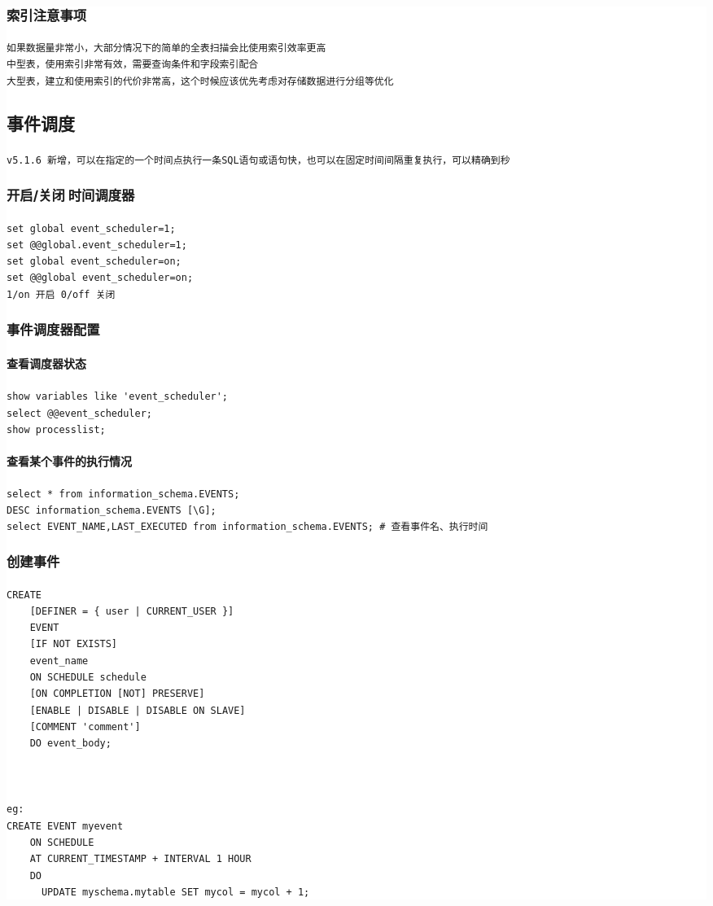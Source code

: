### 索引注意事项

```
如果数据量非常小，大部分情况下的简单的全表扫描会比使用索引效率更高
中型表，使用索引非常有效，需要查询条件和字段索引配合
大型表，建立和使用索引的代价非常高，这个时候应该优先考虑对存储数据进行分组等优化
```

## 事件调度

``v5.1.6 新增，可以在指定的一个时间点执行一条SQL语句或语句快，也可以在固定时间间隔重复执行，可以精确到秒``

### 开启/关闭 时间调度器

```
set global event_scheduler=1;
set @@global.event_scheduler=1;
set global event_scheduler=on;
set @@global event_scheduler=on;
1/on 开启 0/off 关闭
```

### 事件调度器配置

#### 查看调度器状态

```
show variables like 'event_scheduler';
select @@event_scheduler;
show processlist;
```

#### 查看某个事件的执行情况

```
select * from information_schema.EVENTS;
DESC information_schema.EVENTS [\G];
select EVENT_NAME,LAST_EXECUTED from information_schema.EVENTS; # 查看事件名、执行时间
```



### 创建事件

```
CREATE
    [DEFINER = { user | CURRENT_USER }]
    EVENT
    [IF NOT EXISTS]
    event_name
    ON SCHEDULE schedule
    [ON COMPLETION [NOT] PRESERVE]
    [ENABLE | DISABLE | DISABLE ON SLAVE]
    [COMMENT 'comment']
    DO event_body;
    
    
    
eg:
CREATE EVENT myevent
    ON SCHEDULE 
    AT CURRENT_TIMESTAMP + INTERVAL 1 HOUR
    DO
      UPDATE myschema.mytable SET mycol = mycol + 1;

```

